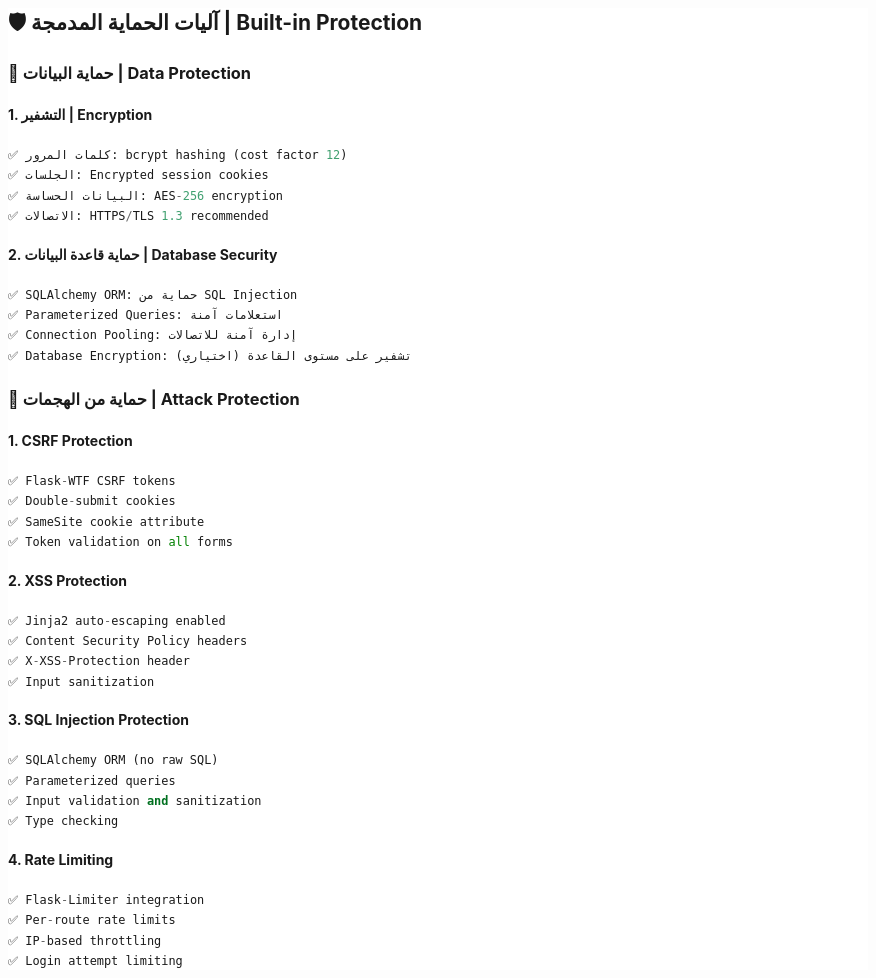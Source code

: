 ## 🛡️ آليات الحماية المدمجة | Built-in Protection

### 🔐 حماية البيانات | Data Protection

#### 1. التشفير | Encryption

```python
✅ كلمات المرور: bcrypt hashing (cost factor 12)
✅ الجلسات: Encrypted session cookies
✅ البيانات الحساسة: AES-256 encryption
✅ الاتصالات: HTTPS/TLS 1.3 recommended
```

#### 2. حماية قاعدة البيانات | Database Security

```python
✅ SQLAlchemy ORM: حماية من SQL Injection
✅ Parameterized Queries: استعلامات آمنة
✅ Connection Pooling: إدارة آمنة للاتصالات
✅ Database Encryption: تشفير على مستوى القاعدة (اختياري)
```

### 🚫 حماية من الهجمات | Attack Protection

#### 1. CSRF Protection

```python
✅ Flask-WTF CSRF tokens
✅ Double-submit cookies
✅ SameSite cookie attribute
✅ Token validation on all forms
```

#### 2. XSS Protection

```python
✅ Jinja2 auto-escaping enabled
✅ Content Security Policy headers
✅ X-XSS-Protection header
✅ Input sanitization
```

#### 3. SQL Injection Protection

```python
✅ SQLAlchemy ORM (no raw SQL)
✅ Parameterized queries
✅ Input validation and sanitization
✅ Type checking
```

#### 4. Rate Limiting

```python
✅ Flask-Limiter integration
✅ Per-route rate limits
✅ IP-based throttling
✅ Login attempt limiting
```
